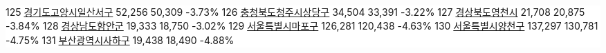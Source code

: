   <tr class="item">
    <td>125</td>
    <td><a href="/apt/경기도고양시일산서구">경기도고양시일산서구</a></td>
    <td>52,256</td>
    <td>50,309</td>
    <td>-3.73%</td>
  </tr>

  <tr class="item">
    <td>126</td>
    <td><a href="/apt/충청북도청주시상당구">충청북도청주시상당구</a></td>
    <td>34,504</td>
    <td>33,391</td>
    <td>-3.22%</td>
  </tr>

  <tr class="item">
    <td>127</td>
    <td><a href="/apt/경상북도영천시">경상북도영천시</a></td>
    <td>21,708</td>
    <td>20,875</td>
    <td>-3.84%</td>
  </tr>

  <tr class="item">
    <td>128</td>
    <td><a href="/apt/경상남도함안군">경상남도함안군</a></td>
    <td>19,333</td>
    <td>18,750</td>
    <td>-3.02%</td>
  </tr>

  <tr class="item">
    <td>129</td>
    <td><a href="/apt/서울특별시마포구">서울특별시마포구</a></td>
    <td>126,281</td>
    <td>120,438</td>
    <td>-4.63%</td>
  </tr>

  <tr class="item">
    <td>130</td>
    <td><a href="/apt/서울특별시양천구">서울특별시양천구</a></td>
    <td>137,297</td>
    <td>130,781</td>
    <td>-4.75%</td>
  </tr>

  <tr class="item">
    <td>131</td>
    <td><a href="/apt/부산광역시사하구">부산광역시사하구</a></td>
    <td>19,438</td>
    <td>18,490</td>
    <td>-4.88%</td>
  </tr>
